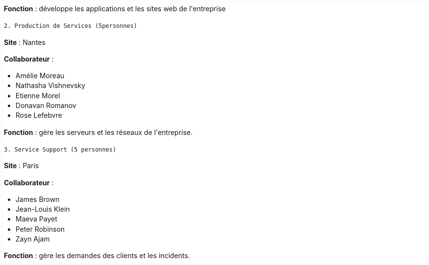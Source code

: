 **Fonction** : développe les applications et les sites web de l'entreprise

``2. Production de Services (5personnes)``

**Site** : Nantes

**Collaborateur** :

- Amélie Moreau 
- Nathasha Vishnevsky
- Etienne Morel
- Donavan Romanov
- Rose Lefebvre

**Fonction** : gère les serveurs et les réseaux de l'entreprise.

``3. Service Support (5 personnes)``

**Site** : Paris

**Collaborateur** :

- James Brown
- Jean-Louis Klein
- Maeva Payet
- Peter Robinson
- Zayn Ajam

**Fonction** : gère les demandes des clients et les incidents.